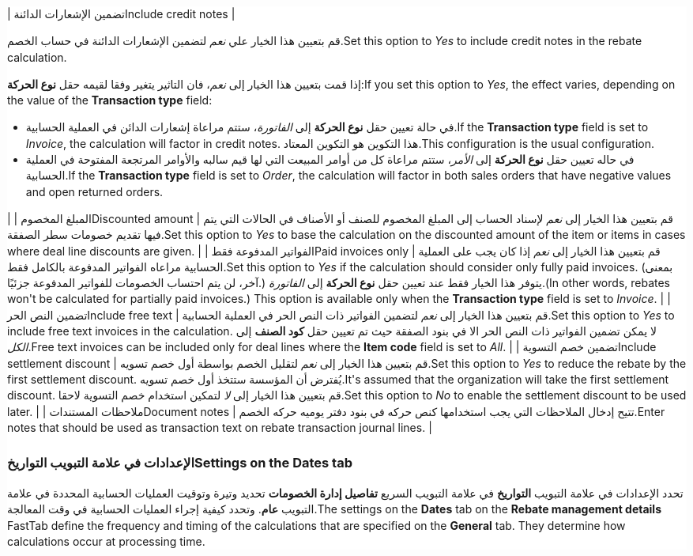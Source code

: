 | <span data-ttu-id="a97e7-290">تضمين الإشعارات الدائنة</span><span class="sxs-lookup"><span data-stu-id="a97e7-290">Include credit notes</span></span> | <p><span data-ttu-id="a97e7-291">قم بتعيين هذا الخيار علي *نعم* لتضمين الإشعارات الدائنة في حساب الخصم.</span><span class="sxs-lookup"><span data-stu-id="a97e7-291">Set this option to *Yes* to include credit notes in the rebate calculation.</span></span></p><p><span data-ttu-id="a97e7-292">إذا قمت بتعيين هذا الخيار إلى *نعم*، فان التاثير يتغير وفقا لقيمه حقل **نوع الحركة**:</span><span class="sxs-lookup"><span data-stu-id="a97e7-292">If you set this option to *Yes*, the effect varies, depending on the value of the **Transaction type** field:</span></span></p><ul><li><span data-ttu-id="a97e7-293">في حالة تعيين حقل **نوع الحركة** إلى *الفاتورة*، ستتم مراعاة إشعارات الدائن في العملية الحسابية.</span><span class="sxs-lookup"><span data-stu-id="a97e7-293">If the **Transaction type** field is set to *Invoice*, the calculation will factor in credit notes.</span></span> <span data-ttu-id="a97e7-294">هذا التكوين هو التكوين المعتاد.</span><span class="sxs-lookup"><span data-stu-id="a97e7-294">This configuration is the usual configuration.</span></span></li><li><span data-ttu-id="a97e7-295">في حاله تعيين حقل **نوع الحركة** إلى *الأمر*، ستتم مراعاة كل من أوامر المبيعت التي لها قيم سالبه والأوامر المرتجعة المفتوحة في العملية الحسابية.</span><span class="sxs-lookup"><span data-stu-id="a97e7-295">If the **Transaction type** field is set to *Order*, the calculation will factor in both sales orders that have negative values and open returned orders.</span></span></li></ul> |
| <span data-ttu-id="a97e7-296">المبلغ المخصوم</span><span class="sxs-lookup"><span data-stu-id="a97e7-296">Discounted amount</span></span> | <span data-ttu-id="a97e7-297">قم بتعيين هذا الخيار إلى *نعم* لإسناد الحساب إلى المبلغ المخصوم للصنف أو الأصناف في الحالات التي يتم فيها تقديم خصومات سطر الصفقة.</span><span class="sxs-lookup"><span data-stu-id="a97e7-297">Set this option to *Yes* to base the calculation on the discounted amount of the item or items in cases where deal line discounts are given.</span></span> |
| <span data-ttu-id="a97e7-298">الفواتير المدفوعة فقط</span><span class="sxs-lookup"><span data-stu-id="a97e7-298">Paid invoices only</span></span> | <span data-ttu-id="a97e7-299">قم بتعيين هذا الخيار إلى *نعم* إذا كان يجب على العملية الحسابية مراعاه الفواتير المدفوعة بالكامل فقط.</span><span class="sxs-lookup"><span data-stu-id="a97e7-299">Set this option to *Yes* if the calculation should consider only fully paid invoices.</span></span> <span data-ttu-id="a97e7-300">(بمعنى آخر، لن يتم احتساب الخصومات للفواتير المدفوعة جزئيًا.) يتوفر هذا الخيار فقط عند تعيين حقل **نوع الحركة** إلى *الفاتورة*.</span><span class="sxs-lookup"><span data-stu-id="a97e7-300">(In other words, rebates won't be calculated for partially paid invoices.) This option is available only when the **Transaction type** field is set to *Invoice*.</span></span> |
| <span data-ttu-id="a97e7-301">تضمين النص الحر</span><span class="sxs-lookup"><span data-stu-id="a97e7-301">Include free text</span></span> | <span data-ttu-id="a97e7-302">قم بتعيين هذا الخيار إلى *نعم* لتضمين الفواتير ذات النص الحر في العملية الحسابية.</span><span class="sxs-lookup"><span data-stu-id="a97e7-302">Set this option to *Yes* to include free text invoices in the calculation.</span></span> <span data-ttu-id="a97e7-303">لا يمكن تضمين الفواتير ذات النص الحر الا في بنود الصفقة حيث تم تعيين حقل **كود الصنف** إلى *الكل*.</span><span class="sxs-lookup"><span data-stu-id="a97e7-303">Free text invoices can be included only for deal lines where the **Item code** field is set to *All*.</span></span> |
| <span data-ttu-id="a97e7-304">تضمين خصم التسوية</span><span class="sxs-lookup"><span data-stu-id="a97e7-304">Include settlement discount</span></span> | <span data-ttu-id="a97e7-305">قم بتعيين هذا الخيار إلى *نعم* لتقليل الخصم بواسطة أول خصم تسويه.</span><span class="sxs-lookup"><span data-stu-id="a97e7-305">Set this option to *Yes* to reduce the rebate by the first settlement discount.</span></span> <span data-ttu-id="a97e7-306">يُفترض أن المؤسسة ستتخذ أول خصم تسويه.</span><span class="sxs-lookup"><span data-stu-id="a97e7-306">It's assumed that the organization will take the first settlement discount.</span></span> <span data-ttu-id="a97e7-307">قم بتعيين هذا الخيار إلى *لا* لتمكين استخدام خصم التسوية لاحقا.</span><span class="sxs-lookup"><span data-stu-id="a97e7-307">Set this option to *No* to enable the settlement discount to be used later.</span></span> |
| <span data-ttu-id="a97e7-308">ملاحظات المستندات</span><span class="sxs-lookup"><span data-stu-id="a97e7-308">Document notes</span></span> | <span data-ttu-id="a97e7-309">تتيح إدخال الملاحظات التي يجب استخدامها كنص حركه في بنود دفتر يوميه حركه الخصم.</span><span class="sxs-lookup"><span data-stu-id="a97e7-309">Enter notes that should be used as transaction text on rebate transaction journal lines.</span></span> |

### <a name="settings-on-the-dates-tab"></a><span data-ttu-id="a97e7-310">الإعدادات في علامة التبويب التواريخ</span><span class="sxs-lookup"><span data-stu-id="a97e7-310">Settings on the Dates tab</span></span>

<span data-ttu-id="a97e7-311">تحدد الإعدادات في علامة التبويب **التواريخ** في علامة التبويب السريع **تفاصيل إدارة الخصومات** تحديد وتيرة وتوقيت العمليات الحسابية المحددة في علامة التبويب **عام**. وتحدد كيفية إجراء العمليات الحسابية في وقت المعالجة.</span><span class="sxs-lookup"><span data-stu-id="a97e7-311">The settings on the **Dates** tab on the **Rebate management details** FastTab define the frequency and timing of the calculations that are specified on the **General** tab. They determine how calculations occur at processing time.</span></span>
